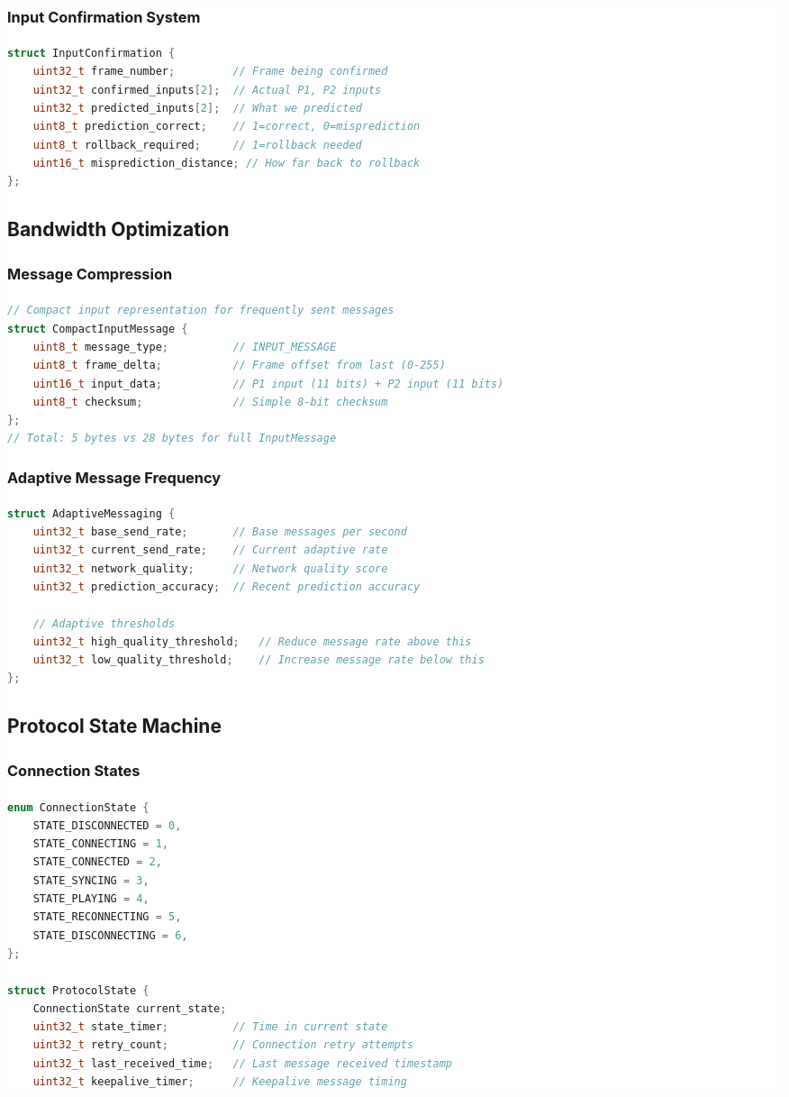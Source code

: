 ```c
```

### Input Confirmation System
```c
struct InputConfirmation {
    uint32_t frame_number;         // Frame being confirmed
    uint32_t confirmed_inputs[2];  // Actual P1, P2 inputs
    uint32_t predicted_inputs[2];  // What we predicted
    uint8_t prediction_correct;    // 1=correct, 0=misprediction
    uint8_t rollback_required;     // 1=rollback needed
    uint16_t misprediction_distance; // How far back to rollback
};
```

## Bandwidth Optimization

### Message Compression
```c
// Compact input representation for frequently sent messages
struct CompactInputMessage {
    uint8_t message_type;          // INPUT_MESSAGE
    uint8_t frame_delta;           // Frame offset from last (0-255)
    uint16_t input_data;           // P1 input (11 bits) + P2 input (11 bits)
    uint8_t checksum;              // Simple 8-bit checksum
};
// Total: 5 bytes vs 28 bytes for full InputMessage
```

### Adaptive Message Frequency
```c
struct AdaptiveMessaging {
    uint32_t base_send_rate;       // Base messages per second
    uint32_t current_send_rate;    // Current adaptive rate
    uint32_t network_quality;      // Network quality score
    uint32_t prediction_accuracy;  // Recent prediction accuracy
    
    // Adaptive thresholds
    uint32_t high_quality_threshold;   // Reduce message rate above this
    uint32_t low_quality_threshold;    // Increase message rate below this
};
```

## Protocol State Machine

### Connection States
```c
enum ConnectionState {
    STATE_DISCONNECTED = 0,
    STATE_CONNECTING = 1,
    STATE_CONNECTED = 2,
    STATE_SYNCING = 3,
    STATE_PLAYING = 4,
    STATE_RECONNECTING = 5,
    STATE_DISCONNECTING = 6,
};

struct ProtocolState {
    ConnectionState current_state;
    uint32_t state_timer;          // Time in current state
    uint32_t retry_count;          // Connection retry attempts
    uint32_t last_received_time;   // Last message received timestamp
    uint32_t keepalive_timer;      // Keepalive message timing
```